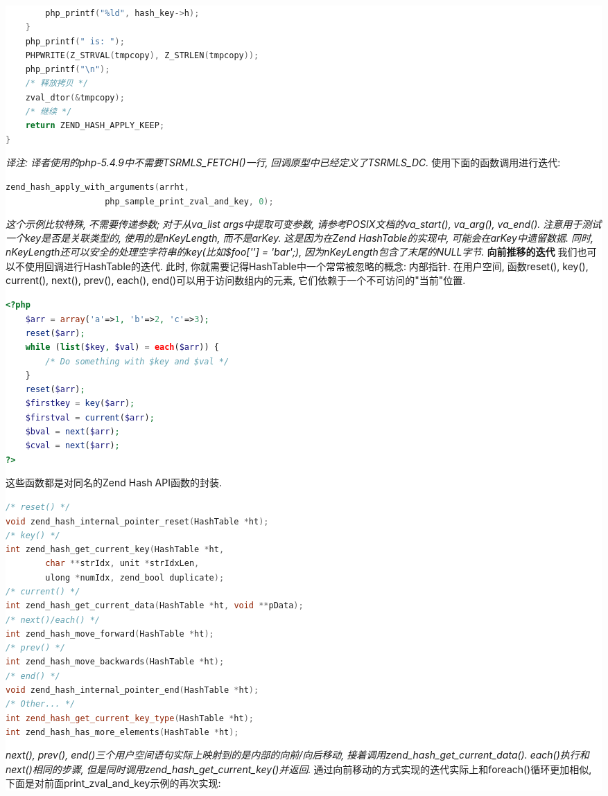 ```cpp
        php_printf("%ld", hash_key->h);
    }
    php_printf(" is: ");
    PHPWRITE(Z_STRVAL(tmpcopy), Z_STRLEN(tmpcopy));
    php_printf("\n");
    /* 释放拷贝 */
    zval_dtor(&tmpcopy);
    /* 继续 */
    return ZEND_HASH_APPLY_KEEP;
}
```
*译注: 译者使用的php-5.4.9中不需要TSRMLS_FETCH()一行, 回调原型中已经定义了TSRMLS_DC.*
使用下面的函数调用进行迭代:

```cpp
zend_hash_apply_with_arguments(arrht,
                    php_sample_print_zval_and_key, 0);

```
*这个示例比较特殊, 不需要传递参数; 对于从va_list args中提取可变参数, 请参考POSIX文档的va_start(), va_arg(), va_end().*
*注意用于测试一个key是否是关联类型的, 使用的是nKeyLength, 而不是arKey. 这是因为在Zend HashTable的实现中, 可能会在arKey中遗留数据. 同时, nKeyLength还可以安全的处理空字符串的key(比如$foo[''] = 'bar';), 因为nKeyLength包含了末尾的NULL字节.*
**向前推移的迭代**
我们也可以不使用回调进行HashTable的迭代. 此时, 你就需要记得HashTable中一个常常被忽略的概念: 内部指针.
在用户空间, 函数reset(), key(), current(), next(), prev(), each(), end()可以用于访问数组内的元素, 它们依赖于一个不可访问的"当前"位置.

```php
<?php
    $arr = array('a'=>1, 'b'=>2, 'c'=>3);
    reset($arr);
    while (list($key, $val) = each($arr)) {
        /* Do something with $key and $val */
    }
    reset($arr);
    $firstkey = key($arr);
    $firstval = current($arr);
    $bval = next($arr);
    $cval = next($arr);
?>
```
这些函数都是对同名的Zend Hash API函数的封装.

```cpp
/* reset() */
void zend_hash_internal_pointer_reset(HashTable *ht);
/* key() */
int zend_hash_get_current_key(HashTable *ht,
        char **strIdx, unit *strIdxLen,
        ulong *numIdx, zend_bool duplicate);
/* current() */
int zend_hash_get_current_data(HashTable *ht, void **pData);
/* next()/each() */
int zend_hash_move_forward(HashTable *ht);
/* prev() */
int zend_hash_move_backwards(HashTable *ht);
/* end() */
void zend_hash_internal_pointer_end(HashTable *ht);
/* Other... */
int zend_hash_get_current_key_type(HashTable *ht);
int zend_hash_has_more_elements(HashTable *ht);

```
*next(), prev(), end()三个用户空间语句实际上映射到的是内部的向前/向后移动, 接着调用zend_hash_get_current_data(). each()执行和next()相同的步骤, 但是同时调用zend_hash_get_current_key()并返回.*
通过向前移动的方式实现的迭代实际上和foreach()循环更加相似, 下面是对前面print_zval_and_key示例的再次实现:
